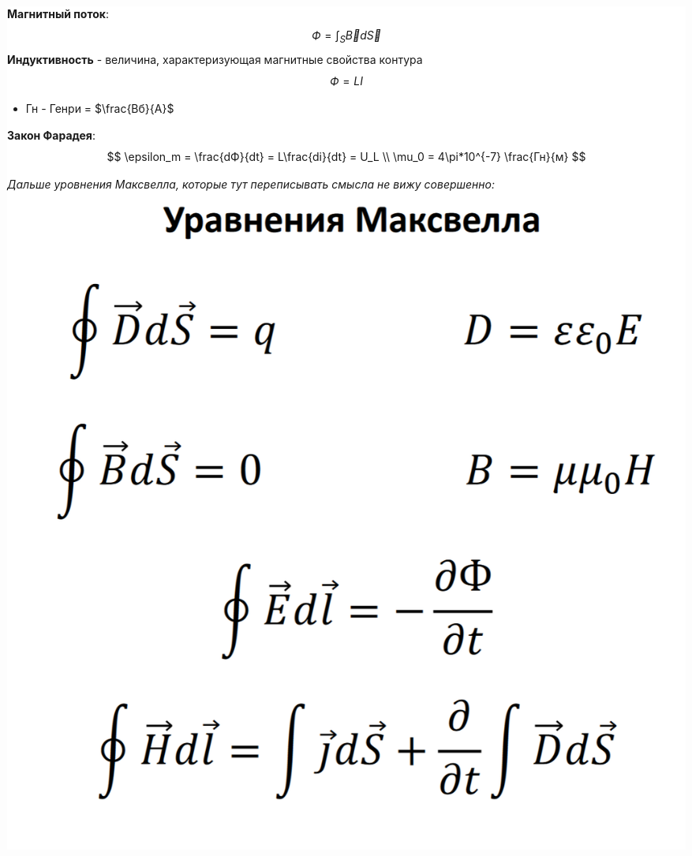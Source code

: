 **Магнитный поток**:
$$
Ф = \int_S \vec{B}d\vec{S}
$$
**Индуктивность** - величина, характеризующая магнитные свойства контура
$$
Ф = LI
$$
- Гн - Генри = $\frac{Вб}{А}$

**Закон Фарадея**:
$$
\epsilon_m = \frac{dФ}{dt} = L\frac{di}{dt} = U_L \\
\mu_0 = 4\pi*10^{-7} \frac{Гн}{м}
$$

*Дальше уровнения Максвелла, которые тут переписывать смысла не вижу совершенно:*
![](./materials/lectures/24-02-02%20-%20maxwell.png)
